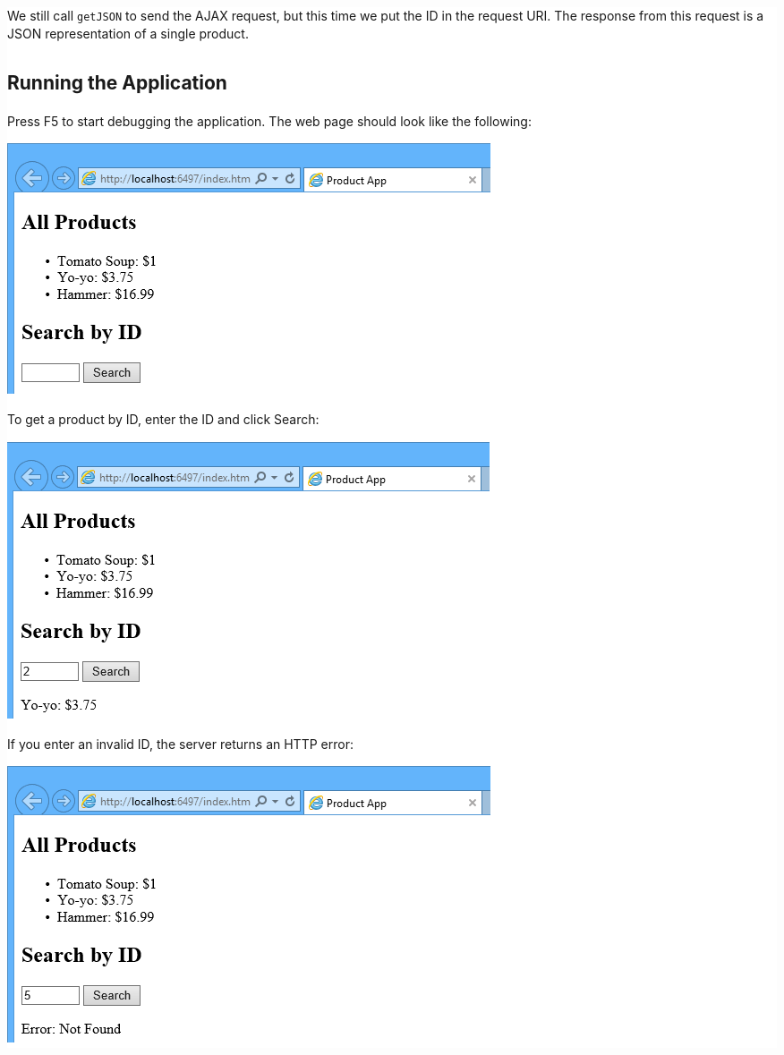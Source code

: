 We still call `getJSON` to send the AJAX request, but this time we put the ID in the request URI. The response from this request is a JSON representation of a single product.

## Running the Application

Press F5 to start debugging the application. The web page should look like the following:

![](tutorial-your-first-web-api/_static/image11.png)

To get a product by ID, enter the ID and click Search:

![](tutorial-your-first-web-api/_static/image12.png)

If you enter an invalid ID, the server returns an HTTP error:

![](tutorial-your-first-web-api/_static/image13.png)
